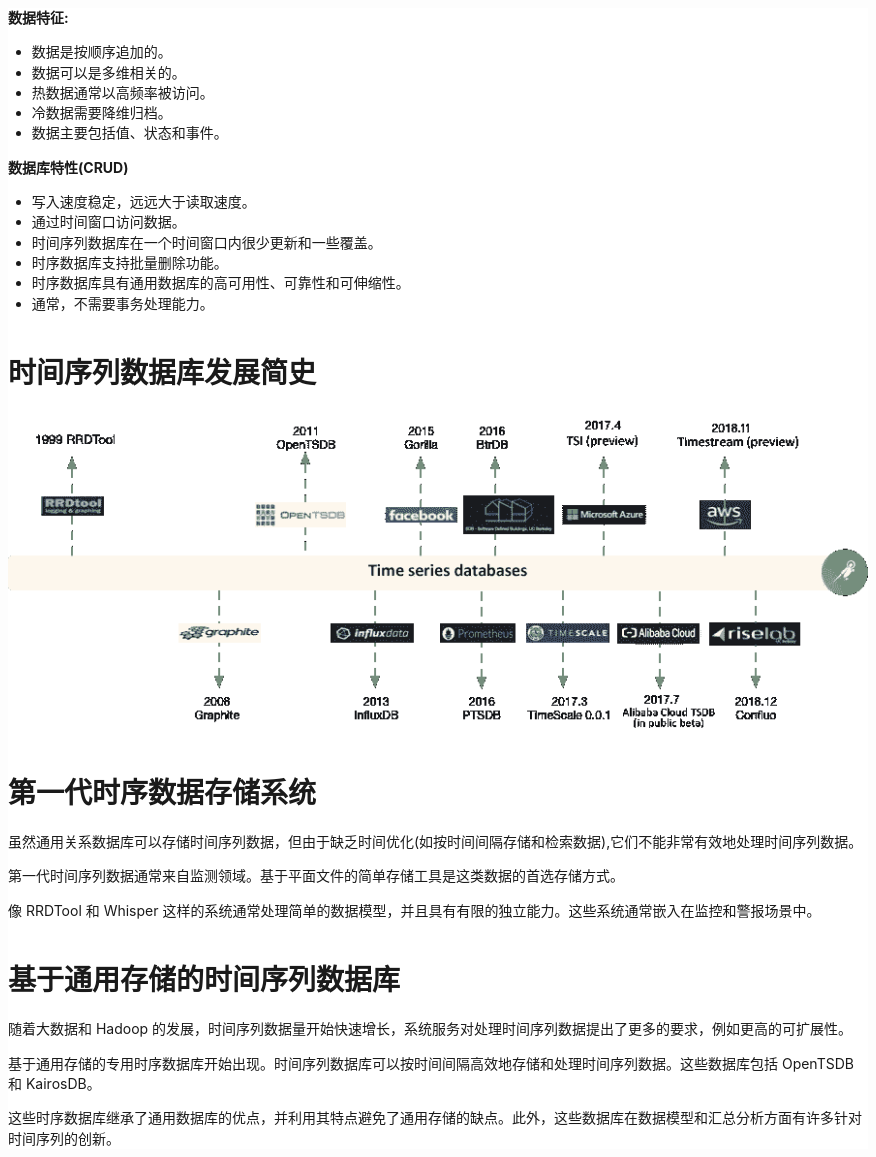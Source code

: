 **数据特征:**

*   数据是按顺序追加的。
*   数据可以是多维相关的。
*   热数据通常以高频率被访问。
*   冷数据需要降维归档。
*   数据主要包括值、状态和事件。

**数据库特性(CRUD)**

*   写入速度稳定，远远大于读取速度。
*   通过时间窗口访问数据。
*   时间序列数据库在一个时间窗口内很少更新和一些覆盖。
*   时序数据库支持批量删除功能。
*   时序数据库具有通用数据库的高可用性、可靠性和可伸缩性。
*   通常，不需要事务处理能力。

# 时间序列数据库发展简史

![](img/899a912f304efa62a2896627c335d556.png)

# 第一代时序数据存储系统

虽然通用关系数据库可以存储时间序列数据，但由于缺乏时间优化(如按时间间隔存储和检索数据),它们不能非常有效地处理时间序列数据。

第一代时间序列数据通常来自监测领域。基于平面文件的简单存储工具是这类数据的首选存储方式。

像 RRDTool 和 Whisper 这样的系统通常处理简单的数据模型，并且具有有限的独立能力。这些系统通常嵌入在监控和警报场景中。

# 基于通用存储的时间序列数据库

随着大数据和 Hadoop 的发展，时间序列数据量开始快速增长，系统服务对处理时间序列数据提出了更多的要求，例如更高的可扩展性。

基于通用存储的专用时序数据库开始出现。时间序列数据库可以按时间间隔高效地存储和处理时间序列数据。这些数据库包括 OpenTSDB 和 KairosDB。

这些时序数据库继承了通用数据库的优点，并利用其特点避免了通用存储的缺点。此外，这些数据库在数据模型和汇总分析方面有许多针对时间序列的创新。
